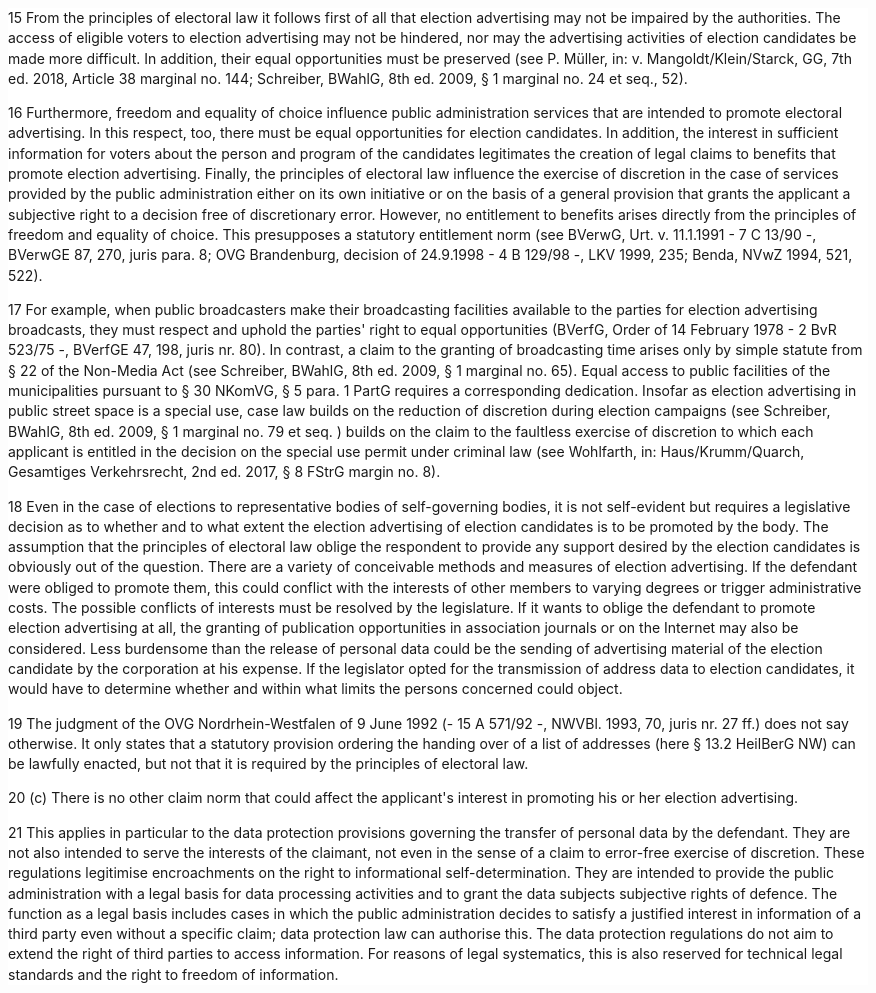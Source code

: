 15 From the principles of electoral law it follows first of all that election advertising may not be impaired by the authorities. The access of eligible voters to election advertising may not be hindered, nor may the advertising activities of election candidates be made more difficult. In addition, their equal opportunities must be preserved (see P. Müller, in: v. Mangoldt/Klein/Starck, GG, 7th ed. 2018, Article 38 marginal no. 144; Schreiber, BWahlG, 8th ed. 2009, § 1 marginal no. 24 et seq., 52).

16 Furthermore, freedom and equality of choice influence public administration services that are intended to promote electoral advertising. In this respect, too, there must be equal opportunities for election candidates. In addition, the interest in sufficient information for voters about the person and program of the candidates legitimates the creation of legal claims to benefits that promote election advertising. Finally, the principles of electoral law influence the exercise of discretion in the case of services provided by the public administration either on its own initiative or on the basis of a general provision that grants the applicant a subjective right to a decision free of discretionary error. However, no entitlement to benefits arises directly from the principles of freedom and equality of choice. This presupposes a statutory entitlement norm (see BVerwG, Urt. v. 11.1.1991 - 7 C 13/90 -, BVerwGE 87, 270, juris para. 8; OVG Brandenburg, decision of 24.9.1998 - 4 B 129/98 -, LKV 1999, 235; Benda, NVwZ 1994, 521, 522).

17 For example, when public broadcasters make their broadcasting facilities available to the parties for election advertising broadcasts, they must respect and uphold the parties' right to equal opportunities (BVerfG, Order of 14 February 1978 - 2 BvR 523/75 -, BVerfGE 47, 198, juris nr. 80). In contrast, a claim to the granting of broadcasting time arises only by simple statute from § 22 of the Non-Media Act (see Schreiber, BWahlG, 8th ed. 2009, § 1 marginal no. 65). Equal access to public facilities of the municipalities pursuant to § 30 NKomVG, § 5 para. 1 PartG requires a corresponding dedication. Insofar as election advertising in public street space is a special use, case law builds on the reduction of discretion during election campaigns (see Schreiber, BWahlG, 8th ed. 2009, § 1 marginal no. 79 et seq. ) builds on the claim to the faultless exercise of discretion to which each applicant is entitled in the decision on the special use permit under criminal law (see Wohlfarth, in: Haus/Krumm/Quarch, Gesamtiges Verkehrsrecht, 2nd ed. 2017, § 8 FStrG margin no. 8).

18 Even in the case of elections to representative bodies of self-governing bodies, it is not self-evident but requires a legislative decision as to whether and to what extent the election advertising of election candidates is to be promoted by the body. The assumption that the principles of electoral law oblige the respondent to provide any support desired by the election candidates is obviously out of the question. There are a variety of conceivable methods and measures of election advertising. If the defendant were obliged to promote them, this could conflict with the interests of other members to varying degrees or trigger administrative costs. The possible conflicts of interests must be resolved by the legislature. If it wants to oblige the defendant to promote election advertising at all, the granting of publication opportunities in association journals or on the Internet may also be considered. Less burdensome than the release of personal data could be the sending of advertising material of the election candidate by the corporation at his expense. If the legislator opted for the transmission of address data to election candidates, it would have to determine whether and within what limits the persons concerned could object.

19 The judgment of the OVG Nordrhein-Westfalen of 9 June 1992 (- 15 A 571/92 -, NWVBl. 1993, 70, juris nr. 27 ff.) does not say otherwise. It only states that a statutory provision ordering the handing over of a list of addresses (here § 13.2 HeilBerG NW) can be lawfully enacted, but not that it is required by the principles of electoral law.

20 (c) There is no other claim norm that could affect the applicant's interest in promoting his or her election advertising.

21 This applies in particular to the data protection provisions governing the transfer of personal data by the defendant. They are not also intended to serve the interests of the claimant, not even in the sense of a claim to error-free exercise of discretion. These regulations legitimise encroachments on the right to informational self-determination. They are intended to provide the public administration with a legal basis for data processing activities and to grant the data subjects subjective rights of defence. The function as a legal basis includes cases in which the public administration decides to satisfy a justified interest in information of a third party even without a specific claim; data protection law can authorise this. The data protection regulations do not aim to extend the right of third parties to access information. For reasons of legal systematics, this is also reserved for technical legal standards and the right to freedom of information.
